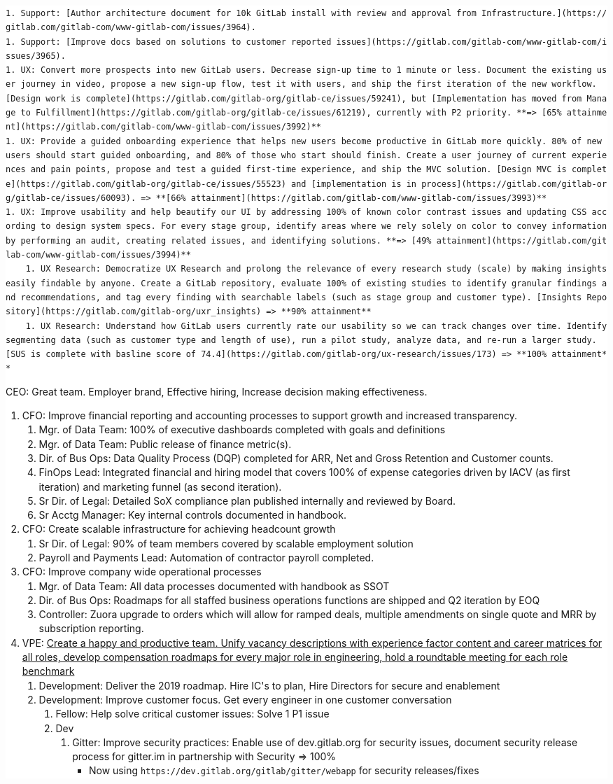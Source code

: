    1. Support: [Author architecture document for 10k GitLab install with review and approval from Infrastructure.](https://gitlab.com/gitlab-com/www-gitlab-com/issues/3964).
    1. Support: [Improve docs based on solutions to customer reported issues](https://gitlab.com/gitlab-com/www-gitlab-com/issues/3965).
    1. UX: Convert more prospects into new GitLab users. Decrease sign-up time to 1 minute or less. Document the existing user journey in video, propose a new sign-up flow, test it with users, and ship the first iteration of the new workflow. [Design work is complete](https://gitlab.com/gitlab-org/gitlab-ce/issues/59241), but [Implementation has moved from Manage to Fulfillment](https://gitlab.com/gitlab-org/gitlab-ce/issues/61219), currently with P2 priority. **=> [65% attainment](https://gitlab.com/gitlab-com/www-gitlab-com/issues/3992)**
    1. UX: Provide a guided onboarding experience that helps new users become productive in GitLab more quickly. 80% of new users should start guided onboarding, and 80% of those who start should finish. Create a user journey of current experiences and pain points, propose and test a guided first-time experience, and ship the MVC solution. [Design MVC is complete](https://gitlab.com/gitlab-org/gitlab-ce/issues/55523) and [implementation is in process](https://gitlab.com/gitlab-org/gitlab-ce/issues/60093). => **[66% attainment](https://gitlab.com/gitlab-com/www-gitlab-com/issues/3993)**
    1. UX: Improve usability and help beautify our UI by addressing 100% of known color contrast issues and updating CSS according to design system specs. For every stage group, identify areas where we rely solely on color to convey information by performing an audit, creating related issues, and identifying solutions. **=> [49% attainment](https://gitlab.com/gitlab-com/www-gitlab-com/issues/3994)**
        1. UX Research: Democratize UX Research and prolong the relevance of every research study (scale) by making insights easily findable by anyone. Create a GitLab repository, evaluate 100% of existing studies to identify granular findings and recommendations, and tag every finding with searchable labels (such as stage group and customer type). [Insights Repository](https://gitlab.com/gitlab-org/uxr_insights) => **90% attainment**
        1. UX Research: Understand how GitLab users currently rate our usability so we can track changes over time. Identify segmenting data (such as customer type and length of use), run a pilot study, analyze data, and re-run a larger study. [SUS is complete with basline score of 74.4](https://gitlab.com/gitlab-org/ux-research/issues/173) => **100% attainment**


<p class="h3">CEO: Great team. Employer brand, Effective hiring, Increase decision making effectiveness.</p>

1. CFO: Improve financial reporting and accounting processes to support growth and increased transparency.
    1. Mgr. of Data Team: 100% of executive dashboards completed with goals and definitions
    1. Mgr. of Data Team: Public release of finance metric(s).
    1. Dir. of Bus Ops: Data Quality Process (DQP) completed for ARR, Net and Gross Retention and Customer counts.
    1. FinOps Lead: Integrated financial and hiring model that covers 100% of expense categories driven by IACV (as first iteration) and marketing funnel (as second iteration).
    1. Sr Dir. of Legal: Detailed SoX compliance plan published internally and reviewed by Board.
    1. Sr Acctg Manager:  Key internal controls documented in handbook.
1. CFO: Create scalable infrastructure for achieving headcount growth
    1. Sr Dir. of Legal: 90% of team members covered by scalable employment solution
    1. Payroll and Payments Lead: Automation of contractor payroll completed.
1. CFO: Improve company wide operational processes
    1. Mgr. of Data Team: All data processes documented with handbook as SSOT
    1. Dir. of Bus Ops: Roadmaps for all staffed business operations functions are shipped and Q2 iteration by EOQ
    1. Controller: Zuora upgrade to orders which will allow for ramped deals, multiple amendments on single quote and MRR by subscription reporting.
1. VPE: [Create a happy and productive team. Unify vacancy descriptions with experience factor content and career matrices for all roles, develop compensation roadmaps for every major role in engineering, hold a roundtable meeting for each role benchmark](https://gitlab.com/gitlab-com/www-gitlab-com/issues/3907)
    1. Development: Deliver the 2019 roadmap. Hire IC's to plan, Hire Directors for secure and enablement
    1. Development: Improve customer focus. Get every engineer in one customer conversation
        1. Fellow: Help solve critical customer issues: Solve 1 P1 issue
        1. Dev
            1. Gitter: Improve security practices: Enable use of dev.gitlab.org for security issues, document security release process for gitter.im in partnership with Security => 100%
               - Now using `https://dev.gitlab.org/gitlab/gitter/webapp` for security releases/fixes